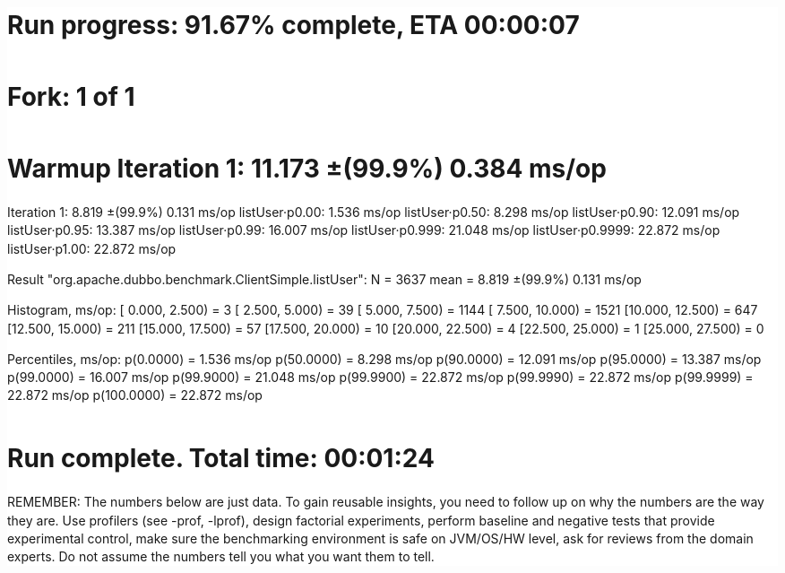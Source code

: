# Run progress: 91.67% complete, ETA 00:00:07
# Fork: 1 of 1
# Warmup Iteration   1: 11.173 ±(99.9%) 0.384 ms/op
Iteration   1: 8.819 ±(99.9%) 0.131 ms/op
                 listUser·p0.00:   1.536 ms/op
                 listUser·p0.50:   8.298 ms/op
                 listUser·p0.90:   12.091 ms/op
                 listUser·p0.95:   13.387 ms/op
                 listUser·p0.99:   16.007 ms/op
                 listUser·p0.999:  21.048 ms/op
                 listUser·p0.9999: 22.872 ms/op
                 listUser·p1.00:   22.872 ms/op



Result "org.apache.dubbo.benchmark.ClientSimple.listUser":
  N = 3637
  mean =      8.819 ±(99.9%) 0.131 ms/op

  Histogram, ms/op:
    [ 0.000,  2.500) = 3 
    [ 2.500,  5.000) = 39 
    [ 5.000,  7.500) = 1144 
    [ 7.500, 10.000) = 1521 
    [10.000, 12.500) = 647 
    [12.500, 15.000) = 211 
    [15.000, 17.500) = 57 
    [17.500, 20.000) = 10 
    [20.000, 22.500) = 4 
    [22.500, 25.000) = 1 
    [25.000, 27.500) = 0 

  Percentiles, ms/op:
      p(0.0000) =      1.536 ms/op
     p(50.0000) =      8.298 ms/op
     p(90.0000) =     12.091 ms/op
     p(95.0000) =     13.387 ms/op
     p(99.0000) =     16.007 ms/op
     p(99.9000) =     21.048 ms/op
     p(99.9900) =     22.872 ms/op
     p(99.9990) =     22.872 ms/op
     p(99.9999) =     22.872 ms/op
    p(100.0000) =     22.872 ms/op


# Run complete. Total time: 00:01:24

REMEMBER: The numbers below are just data. To gain reusable insights, you need to follow up on
why the numbers are the way they are. Use profilers (see -prof, -lprof), design factorial
experiments, perform baseline and negative tests that provide experimental control, make sure
the benchmarking environment is safe on JVM/OS/HW level, ask for reviews from the domain experts.
Do not assume the numbers tell you what you want them to tell.
